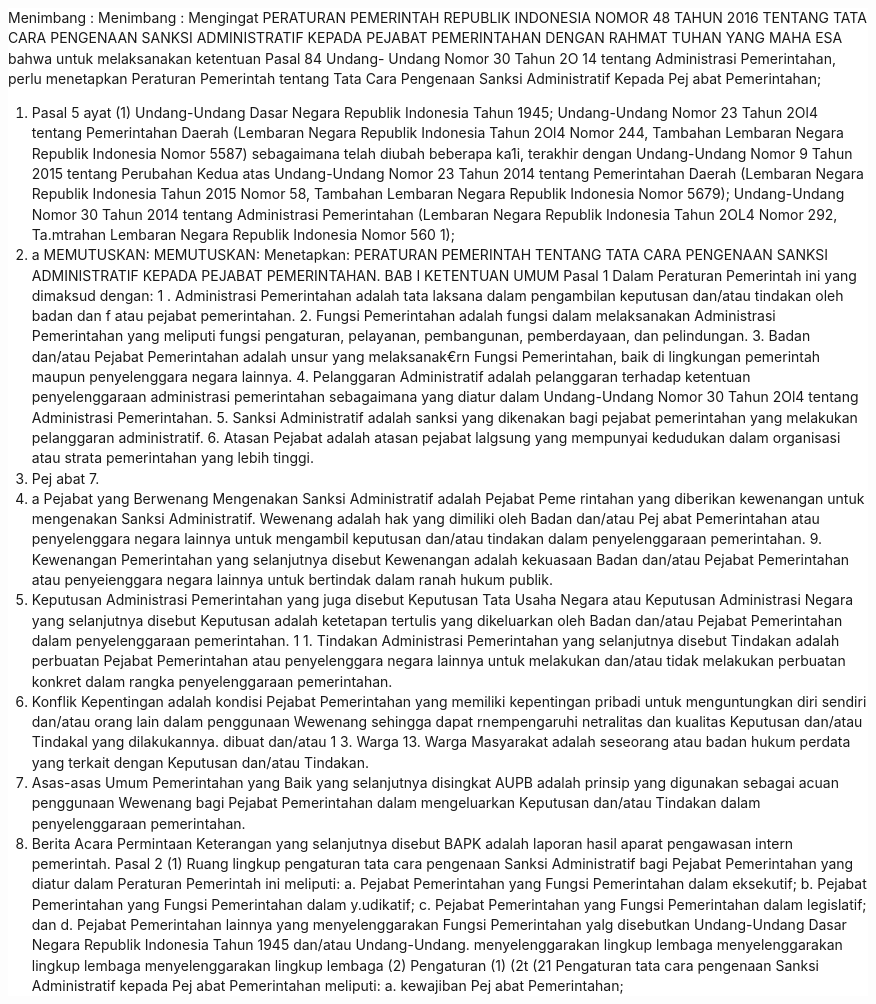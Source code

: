  Menimbang :
Menimbang :
 Mengingat PERATURAN PEMERINTAH REPUBLIK INDONESIA NOMOR 48 TAHUN 2016 TENTANG TATA CARA PENGENAAN SANKSI ADMINISTRATIF KEPADA PEJABAT PEMERINTAHAN
DENGAN RAHMAT TUHAN YANG MAHA ESA bahwa untuk melaksanakan ketentuan Pasal 84 Undang- Undang Nomor 30 Tahun 2O 14 tentang Administrasi Pemerintahan, perlu menetapkan Peraturan Pemerintah tentang Tata Cara Pengenaan Sanksi Administratif Kepada Pej abat Pemerintahan;
1. Pasal 5 ayat (1) Undang-Undang Dasar Negara Republik Indonesia Tahun 1945; Undang-Undang Nomor 23 Tahun 2Ol4 tentang Pemerintahan Daerah (Lembaran Negara Republik Indonesia Tahun 2Ol4 Nomor 244, Tambahan Lembaran Negara Republik Indonesia Nomor 5587) sebagaimana telah diubah beberapa ka1i, terakhir dengan Undang-Undang Nomor 9 Tahun 2015 tentang Perubahan Kedua atas Undang-Undang Nomor 23 Tahun 2014 tentang Pemerintahan Daerah (Lembaran Negara Republik Indonesia Tahun 2015 Nomor 58, Tambahan Lembaran Negara Republik Indonesia Nomor 5679); Undang-Undang Nomor 30 Tahun 2014 tentang Administrasi Pemerintahan (Lembaran Negara Republik Indonesia Tahun 2OL4 Nomor 292, Ta.mtrahan Lembaran Negara Republik Indonesia Nomor 560 1);
2. a
MEMUTUSKAN:
MEMUTUSKAN:
 Menetapkan: PERATURAN PEMERINTAH TENTANG TATA CARA PENGENAAN SANKSI ADMINISTRATIF KEPADA PEJABAT PEMERINTAHAN.
BAB I KETENTUAN UMUM
Pasal 1
Dalam Peraturan Pemerintah ini yang dimaksud dengan: 1 . Administrasi Pemerintahan adalah tata laksana dalam pengambilan keputusan dan/atau tindakan oleh badan dan f atau pejabat pemerintahan. 2. Fungsi Pemerintahan adalah fungsi dalam melaksanakan Administrasi Pemerintahan yang meliputi fungsi pengaturan, pelayanan, pembangunan, pemberdayaan, dan pelindungan. 3. Badan dan/atau Pejabat Pemerintahan adalah unsur yang melaksanak€rn Fungsi Pemerintahan, baik di lingkungan pemerintah maupun penyelenggara negara lainnya. 4. Pelanggaran Administratif adalah pelanggaran terhadap ketentuan penyelenggaraan administrasi pemerintahan sebagaimana yang diatur dalam Undang-Undang Nomor 30 Tahun 2Ol4 tentang Administrasi Pemerintahan. 5. Sanksi Administratif adalah sanksi yang dikenakan bagi pejabat pemerintahan yang melakukan pelanggaran administratif. 6. Atasan Pejabat adalah atasan pejabat lalgsung yang mempunyai kedudukan dalam organisasi atau strata pemerintahan yang lebih tinggi.
7. Pej abat 7.
8. a Pejabat yang Berwenang Mengenakan Sanksi Administratif adalah Pejabat Peme rintahan yang diberikan kewenangan untuk mengenakan Sanksi Administratif. Wewenang adalah hak yang dimiliki oleh Badan dan/atau Pej abat Pemerintahan atau penyelenggara negara lainnya untuk mengambil keputusan dan/atau tindakan dalam penyelenggaraan pemerintahan. 9. Kewenangan Pemerintahan yang selanjutnya disebut Kewenangan adalah kekuasaan Badan dan/atau Pejabat Pemerintahan atau penyeienggara negara lainnya untuk bertindak dalam ranah hukum publik.
10. Keputusan Administrasi Pemerintahan yang juga disebut Keputusan Tata Usaha Negara atau Keputusan Administrasi Negara yang selanjutnya disebut Keputusan adalah ketetapan tertulis yang dikeluarkan oleh Badan dan/atau Pejabat Pemerintahan dalam penyelenggaraan pemerintahan. 1 1. Tindakan Administrasi Pemerintahan yang selanjutnya disebut Tindakan adalah perbuatan Pejabat Pemerintahan atau penyelenggara negara lainnya untuk melakukan dan/atau tidak melakukan perbuatan konkret dalam rangka penyelenggaraan pemerintahan.
12. Konflik Kepentingan adalah kondisi Pejabat Pemerintahan yang memiliki kepentingan pribadi untuk menguntungkan diri sendiri dan/atau orang lain dalam penggunaan Wewenang sehingga dapat rnempengaruhi netralitas dan kualitas Keputusan dan/atau Tindakal yang dilakukannya. dibuat dan/atau 1 3. Warga 13. Warga Masyarakat adalah seseorang atau badan hukum perdata yang terkait dengan Keputusan dan/atau Tindakan.
14. Asas-asas Umum Pemerintahan yang Baik yang selanjutnya disingkat AUPB adalah prinsip yang digunakan sebagai acuan penggunaan Wewenang bagi Pejabat Pemerintahan dalam mengeluarkan Keputusan dan/atau Tindakan dalam penyelenggaraan pemerintahan.
15. Berita Acara Permintaan Keterangan yang selanjutnya disebut BAPK adalah laporan hasil aparat pengawasan intern pemerintah. Pasal 2 (1) Ruang lingkup pengaturan tata cara pengenaan Sanksi Administratif bagi Pejabat Pemerintahan yang diatur dalam Peraturan Pemerintah ini meliputi:
a. Pejabat Pemerintahan yang Fungsi Pemerintahan dalam eksekutif;
b. Pejabat Pemerintahan yang Fungsi Pemerintahan dalam y.udikatif;
c. Pejabat Pemerintahan yang Fungsi Pemerintahan dalam legislatif; dan
d. Pejabat Pemerintahan lainnya yang menyelenggarakan Fungsi Pemerintahan yalg disebutkan Undang-Undang Dasar Negara Republik Indonesia Tahun 1945 dan/atau Undang-Undang. menyelenggarakan lingkup lembaga menyelenggarakan lingkup lembaga menyelenggarakan lingkup lembaga (2) Pengaturan (1) (2t (21 Pengaturan tata cara pengenaan Sanksi Administratif kepada Pej abat Pemerintahan meliputi:
a. kewajiban Pej abat Pemerintahan;